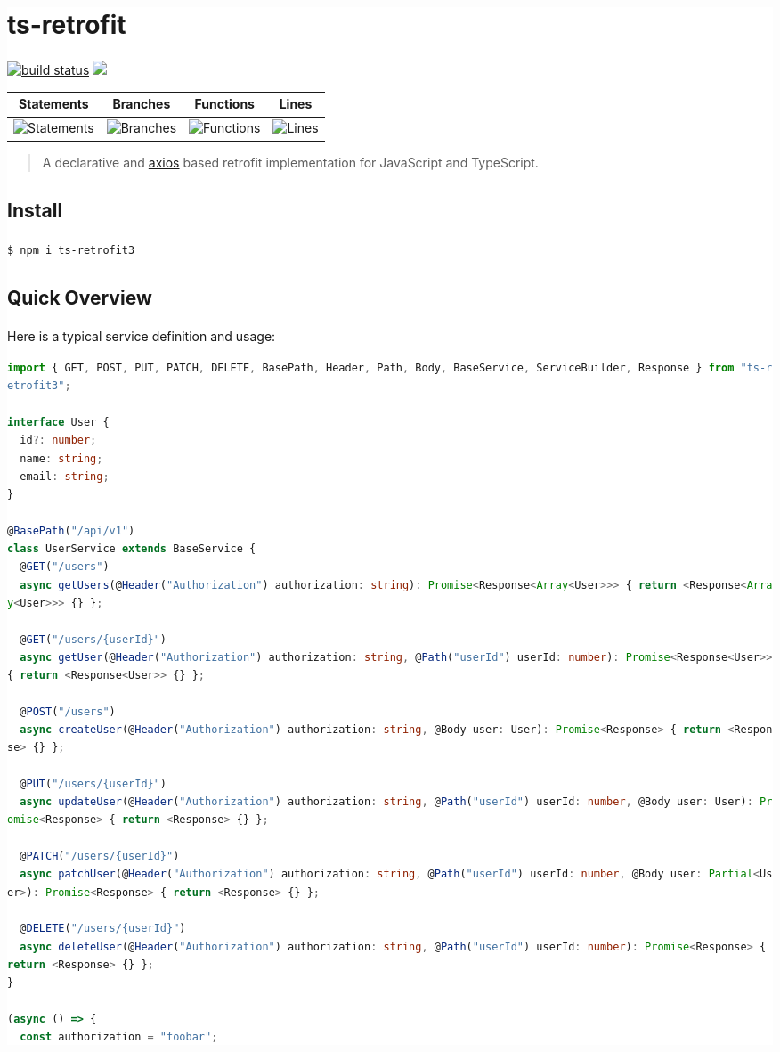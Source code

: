 # ts-retrofit

[![build status](https://travis-ci.org/nullcc/ts-retrofit.svg?branch=master)](https://travis-ci.org/nullcc/ts-retrofit)
[![](https://img.shields.io/npm/dm/ts-retrofit.svg?style=flat)](https://www.npmjs.org/package/ts-retrofit)

| Statements                               | Branches                                 | Functions                                | Lines                               |
| ---------------------------------------- | ---------------------------------------- | ---------------------------------------- | ----------------------------------- |
| ![Statements](https://img.shields.io/badge/Coverage-96.51%25-brightgreen.svg "Make me better!") | ![Branches](https://img.shields.io/badge/Coverage-86.78%25-yellow.svg "Make me better!") | ![Functions](https://img.shields.io/badge/Coverage-88.99%25-yellow.svg "Make me better!") | ![Lines](https://img.shields.io/badge/Coverage-96.51%25-brightgreen.svg "Make me better!") |

> A declarative and [axios](https://github.com/axios/axios) based retrofit implementation for JavaScript and TypeScript.

## Install

```bash
$ npm i ts-retrofit3
```

## Quick Overview

Here is a typical service definition and usage:

```typescript
import { GET, POST, PUT, PATCH, DELETE, BasePath, Header, Path, Body, BaseService, ServiceBuilder, Response } from "ts-retrofit3";

interface User {
  id?: number;
  name: string;
  email: string;
}

@BasePath("/api/v1")
class UserService extends BaseService {
  @GET("/users")
  async getUsers(@Header("Authorization") authorization: string): Promise<Response<Array<User>>> { return <Response<Array<User>>> {} };

  @GET("/users/{userId}")
  async getUser(@Header("Authorization") authorization: string, @Path("userId") userId: number): Promise<Response<User>> { return <Response<User>> {} };

  @POST("/users")
  async createUser(@Header("Authorization") authorization: string, @Body user: User): Promise<Response> { return <Response> {} };

  @PUT("/users/{userId}")
  async updateUser(@Header("Authorization") authorization: string, @Path("userId") userId: number, @Body user: User): Promise<Response> { return <Response> {} };

  @PATCH("/users/{userId}")
  async patchUser(@Header("Authorization") authorization: string, @Path("userId") userId: number, @Body user: Partial<User>): Promise<Response> { return <Response> {} };

  @DELETE("/users/{userId}")
  async deleteUser(@Header("Authorization") authorization: string, @Path("userId") userId: number): Promise<Response> { return <Response> {} };
}

(async () => {
  const authorization = "foobar";
```